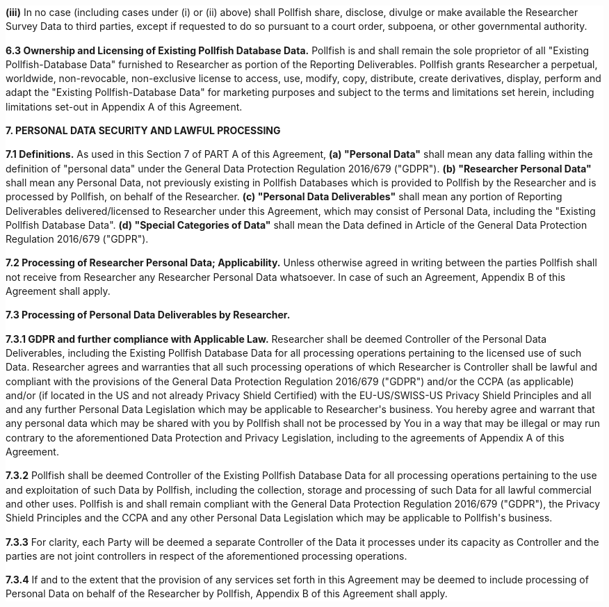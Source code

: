 
**(iii)** In no case (including cases under (i) or (ii) above) shall Pollfish share, disclose, divulge or make available the Researcher Survey Data to third parties, except if requested to do so pursuant to a court order, subpoena, or other governmental authority.

**6.3 Ownership and Licensing of Existing Pollfish Database Data.**  Pollfish is and shall remain the sole proprietor of all &quot;Existing Pollfish-Database Data&quot; furnished to Researcher as portion of the Reporting Deliverables. Pollfish grants Researcher a perpetual, worldwide, non-revocable, non-exclusive license to access, use, modify, copy, distribute, create derivatives, display, perform and adapt the &quot;Existing Pollfish-Database Data&quot; for marketing purposes and subject to the terms and limitations set herein, including limitations set-out in Appendix A of this Agreement.

**7. PERSONAL DATA SECURITY AND LAWFUL PROCESSING**

**7.1 Definitions.**  As used in this Section 7 of PART A of this Agreement, **(a) &quot;Personal Data&quot;** shall mean any data falling within the definition of &quot;personal data&quot; under the General Data Protection Regulation 2016/679 (&quot;GDPR&quot;). **(b) &quot;Researcher Personal Data&quot;** shall mean any Personal Data, not previously existing in Pollfish Databases which is provided to Pollfish by the Researcher and is processed by Pollfish, on behalf of the Researcher. **(c) &quot;Personal Data Deliverables&quot;** shall mean any portion of Reporting Deliverables delivered/licensed to Researcher under this Agreement, which may consist of Personal Data, including the &quot;Existing Pollfish Database Data&quot;. **(d) &quot;Special Categories of Data&quot;** shall mean the Data defined in Article of the General Data Protection Regulation 2016/679 (&quot;GDPR&quot;).

**7.2 Processing of Researcher Personal Data; Applicability.**  Unless otherwise agreed in writing between the parties Pollfish shall not receive from Researcher any Researcher Personal Data whatsoever. In case of such an Agreement, Appendix B of this Agreement shall apply.

**7.3 Processing of Personal Data Deliverables by Researcher.**

**7.3.1 GDPR and further compliance with Applicable Law.**  Researcher shall be deemed Controller of the Personal Data Deliverables, including the Existing Pollfish Database Data for all processing operations pertaining to the licensed use of such Data. Researcher agrees and warranties that all such processing operations of which Researcher is Controller shall be lawful and compliant with the provisions of the General Data Protection Regulation 2016/679 (&quot;GDPR&quot;) and/or the CCPA (as applicable) and/or (if located in the US and not already Privacy Shield Certified) with the EU-US/SWISS-US Privacy Shield Principles and all and any further Personal Data Legislation which may be applicable to Researcher&#39;s business. You hereby agree and warrant that any personal data which may be shared with you by Pollfish shall not be processed by You in a way that may be illegal or may run contrary to the aforementioned Data Protection and Privacy Legislation, including to the agreements of Appendix A of this Agreement.

**7.3.2** Pollfish shall be deemed Controller of the Existing Pollfish Database Data for all processing operations pertaining to the use and exploitation of such Data by Pollfish, including the collection, storage and processing of such Data for all lawful commercial and other uses. Pollfish is and shall remain compliant with the General Data Protection Regulation 2016/679 (&quot;GDPR&quot;), the Privacy Shield Principles and the CCPA and any other Personal Data Legislation which may be applicable to Pollfish&#39;s business.

**7.3.3** For clarity, each Party will be deemed a separate Controller of the Data it processes under its capacity as Controller and the parties are not joint controllers in respect of the aforementioned processing operations.

**7.3.4** If and to the extent that the provision of any services set forth in this Agreement may be deemed to include processing of Personal Data on behalf of the Researcher by Pollfish, Appendix B of this Agreement shall apply.
